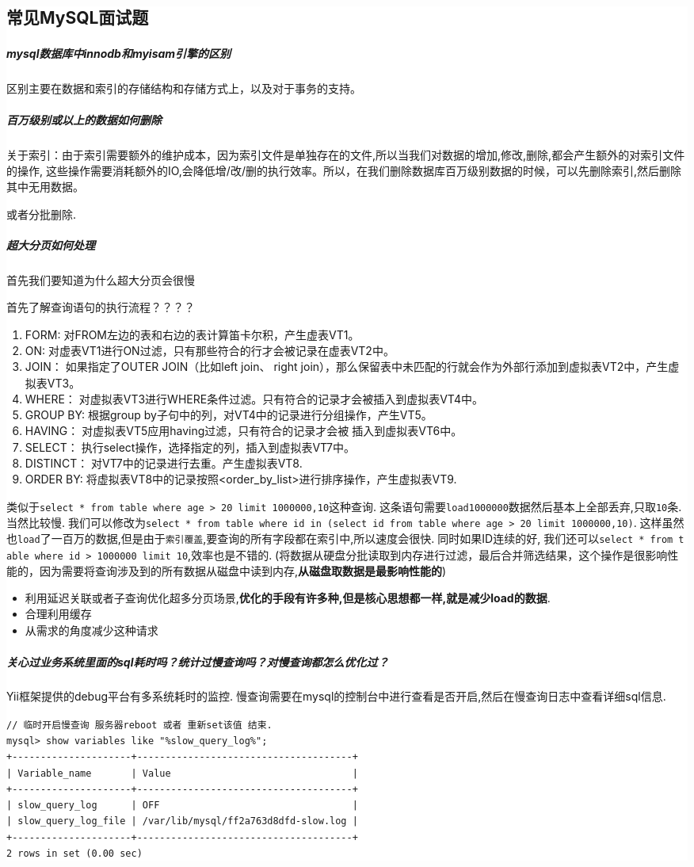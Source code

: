 ## 常见MySQL面试题

##### mysql数据库中innodb和myisam引擎的区别

区别主要在数据和索引的存储结构和存储方式上，以及对于事务的支持。

##### 百万级别或以上的数据如何删除

关于索引：由于索引需要额外的维护成本，因为索引文件是单独存在的文件,所以当我们对数据的增加,修改,删除,都会产生额外的对索引文件的操作,
这些操作需要消耗额外的IO,会降低增/改/删的执行效率。所以，在我们删除数据库百万级别数据的时候，可以先删除索引,然后删除其中无用数据。

或者分批删除.

##### 超大分页如何处理

首先我们要知道为什么超大分页会很慢

首先了解查询语句的执行流程？？？？

 1. FORM: 对FROM左边的表和右边的表计算笛卡尔积，产生虚表VT1。
 1. ON: 对虚表VT1进行ON过滤，只有那些符合的行才会被记录在虚表VT2中。
 1. JOIN： 如果指定了OUTER JOIN（比如left join、 right join），那么保留表中未匹配的行就会作为外部行添加到虚拟表VT2中，产生虚拟表VT3。
 1. WHERE： 对虚拟表VT3进行WHERE条件过滤。只有符合的记录才会被插入到虚拟表VT4中。
 1. GROUP BY: 根据group by子句中的列，对VT4中的记录进行分组操作，产生VT5。
 1. HAVING： 对虚拟表VT5应用having过滤，只有符合的记录才会被 插入到虚拟表VT6中。
 1. SELECT： 执行select操作，选择指定的列，插入到虚拟表VT7中。
 1. DISTINCT： 对VT7中的记录进行去重。产生虚拟表VT8.
 1. ORDER BY: 将虚拟表VT8中的记录按照<order_by_list>进行排序操作，产生虚拟表VT9.

类似于`select * from table where age > 20 limit 1000000,10`这种查询. 这条语句需要`load1000000`数据然后基本上全部丢弃,只取`10`条.
当然比较慢. 我们可以修改为`select * from table where id in (select id from table where age > 20 limit 1000000,10)`.
这样虽然也`load`了一百万的数据,但是由于`索引覆盖`,要查询的所有字段都在索引中,所以速度会很快. 同时如果ID连续的好,
我们还可以`select * from table where id > 1000000 limit 10`,效率也是不错的.
(将数据从硬盘分批读取到内存进行过滤，最后合并筛选结果，这个操作是很影响性能的，因为需要将查询涉及到的所有数据从磁盘中读到内存,**从磁盘取数据是最影响性能的**)

 - 利用延迟关联或者子查询优化超多分页场景,**优化的手段有许多种,但是核心思想都一样,就是减少load的数据**.
 - 合理利用缓存
 - 从需求的角度减少这种请求

##### 关心过业务系统里面的sql耗时吗？统计过慢查询吗？对慢查询都怎么优化过？

Yii框架提供的debug平台有多系统耗时的监控.
慢查询需要在mysql的控制台中进行查看是否开启,然后在慢查询日志中查看详细sql信息.

    // 临时开启慢查询 服务器reboot 或者 重新set该值 结束.
    mysql> show variables like "%slow_query_log%";
    +---------------------+--------------------------------------+
    | Variable_name       | Value                                |
    +---------------------+--------------------------------------+
    | slow_query_log      | OFF                                  |
    | slow_query_log_file | /var/lib/mysql/ff2a763d8dfd-slow.log |
    +---------------------+--------------------------------------+
    2 rows in set (0.00 sec)
    